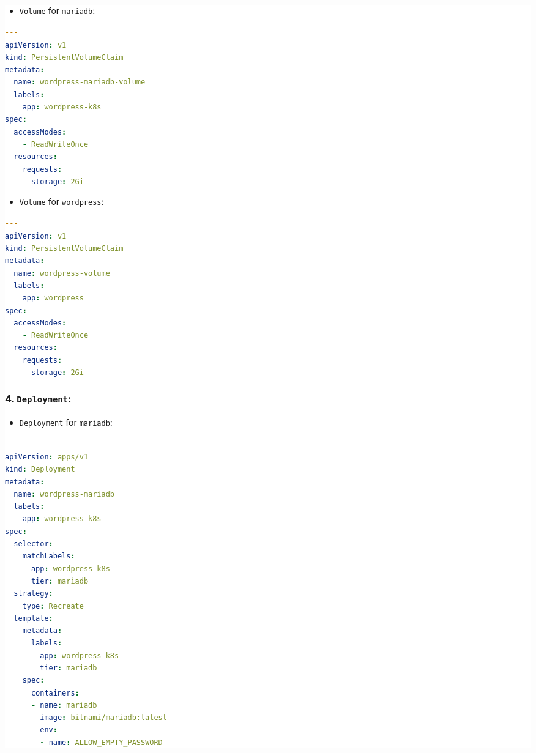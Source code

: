 
- `Volume` for `mariadb`:

```yaml
---
apiVersion: v1
kind: PersistentVolumeClaim
metadata: 
  name: wordpress-mariadb-volume
  labels:
    app: wordpress-k8s
spec:
  accessModes:
    - ReadWriteOnce
  resources:
    requests:
      storage: 2Gi
```

- `Volume` for `wordpress`:

```yaml
---
apiVersion: v1
kind: PersistentVolumeClaim
metadata:
  name: wordpress-volume
  labels:
    app: wordpress
spec:
  accessModes:
    - ReadWriteOnce
  resources:
    requests:
      storage: 2Gi
```

### **4. `Deployment`**:

- `Deployment` for `mariadb`:

```yaml
---
apiVersion: apps/v1
kind: Deployment
metadata:
  name: wordpress-mariadb
  labels:
    app: wordpress-k8s
spec:
  selector: 
    matchLabels:
      app: wordpress-k8s
      tier: mariadb
  strategy:
    type: Recreate
  template:
    metadata:
      labels:
        app: wordpress-k8s
        tier: mariadb
    spec:
      containers:
      - name: mariadb
        image: bitnami/mariadb:latest
        env:
        - name: ALLOW_EMPTY_PASSWORD
```